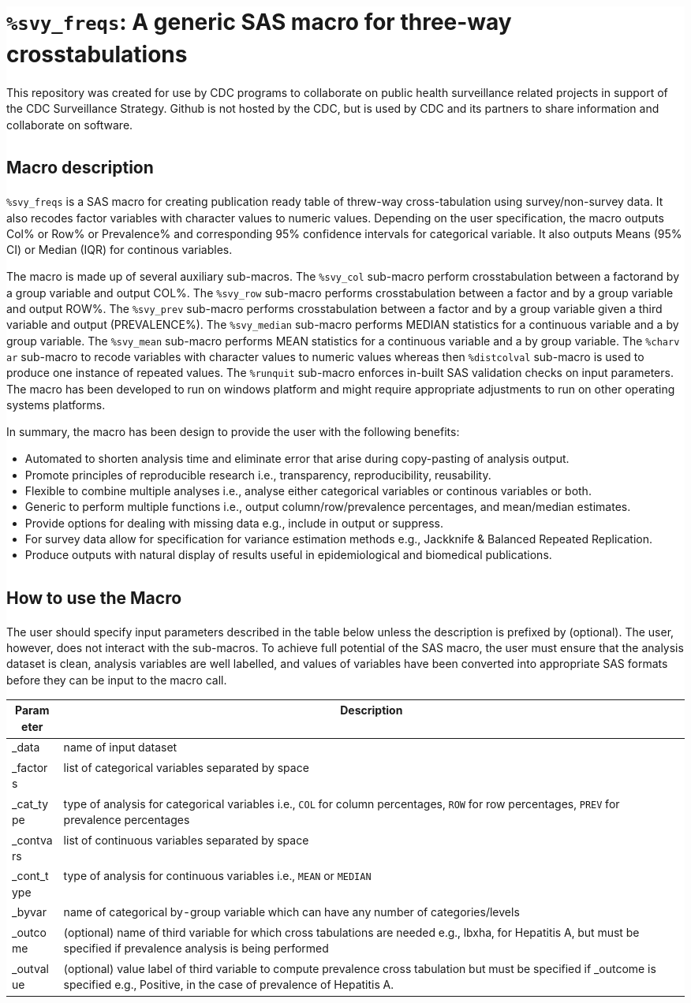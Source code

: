 # `%svy_freqs`: A generic SAS macro for three-way crosstabulations
This repository was created for use by CDC programs to collaborate on public health surveillance related projects in support of the CDC Surveillance Strategy.  Github is not hosted by the CDC, but is used by CDC and its partners to share information and collaborate on software.

## Macro description
`%svy_freqs` is a SAS macro for creating publication ready table of threw-way cross-tabulation using survey/non-survey data. It also recodes factor variables with character values to numeric values. Depending on the user specification, the macro outputs Col% or Row% or Prevalence% and corresponding 95% confidence intervals for categorical variable. It also outputs Means (95% CI) or Median (IQR)	for continous variables.

The macro is made up of several auxiliary sub-macros. The `%svy_col` sub-macro perform crosstabulation between a factorand by a group variable and output COL%. The `%svy_row` sub-macro performs crosstabulation between a factor and by a group variable and output ROW%. The `%svy_prev` sub-macro performs crosstabulation between a factor and by a group variable given a third variable and output (PREVALENCE%). The `%svy_median` sub-macro performs MEDIAN statistics for a continuous variable and a by group variable. The `%svy_mean` sub-macro performs MEAN statistics for a continuous variable and a by group variable. The `%charvar` sub-macro to recode variables with character values to numeric values whereas then `%distcolval` sub-macro is used to produce one instance of repeated values. The `%runquit` sub-macro enforces in-built SAS validation checks on input parameters. The macro has been developed to run on windows platform and might require appropriate adjustments to run on other operating systems platforms.

In summary, the macro has been design to provide the user with the following benefits:

- Automated to shorten analysis time and eliminate error that arise during copy-pasting of analysis output.
- Promote principles of reproducible research i.e., transparency, reproducibility, reusability.
- Flexible to combine multiple analyses i.e., analyse either categorical variables or continous variables or both.
- Generic to perform multiple functions i.e., output column/row/prevalence percentages, and mean/median estimates.
- Provide options for dealing with missing data e.g., include in output or suppress.
- For survey data allow for specification for variance estimation methods e.g., Jackknife & Balanced Repeated Replication.
- Produce outputs with natural display of results useful in epidemiological and biomedical publications.

## How to use the Macro
The user should specify input parameters described in the table below unless the description is prefixed by (optional). The user, however, does not interact with the sub-macros. To achieve full potential of the SAS macro, the user must ensure that the analysis dataset is clean, analysis variables are well labelled, and values of variables have been converted into appropriate SAS formats before they can be input to the macro call.

|Parameter|Description|
|---------|-----------|
|_data	  |name of input dataset|
|_factors |list of categorical variables separated by space |
|_cat_type |type of analysis for categorical variables i.e., `COL` for column percentages, `ROW` for row percentages, `PREV` for prevalence percentages|
|_contvars	|list of continuous variables separated by space|
|_cont_type |type of analysis for continuous variables i.e., `MEAN` or `MEDIAN`|
|_byvar	|name of categorical by-group variable which can have any number of categories/levels|
|_outcome	|(optional) name of third variable for which cross tabulations are needed e.g., lbxha, for Hepatitis A, but must be specified if prevalence analysis is being performed|
|_outvalue	|(optional) value label of third variable to compute prevalence cross tabulation but must be specified if _outcome is specified e.g., Positive, in the case of prevalence of Hepatitis A.|